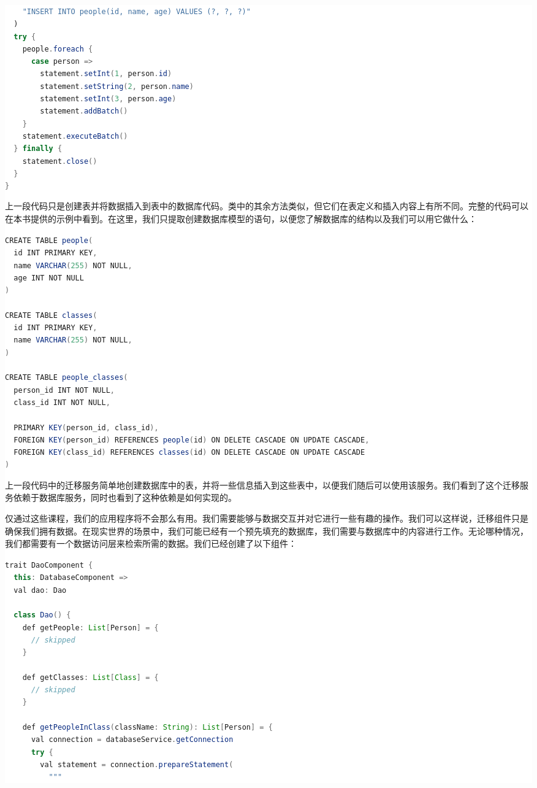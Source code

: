 ```java
    "INSERT INTO people(id, name, age) VALUES (?, ?, ?)"
  )
  try {
    people.foreach {
      case person =>
        statement.setInt(1, person.id)
        statement.setString(2, person.name)
        statement.setInt(3, person.age)
        statement.addBatch()
    }
    statement.executeBatch()
  } finally {
    statement.close()
  }
}
```

上一段代码只是创建表并将数据插入到表中的数据库代码。类中的其余方法类似，但它们在表定义和插入内容上有所不同。完整的代码可以在本书提供的示例中看到。在这里，我们只提取创建数据库模型的语句，以便您了解数据库的结构以及我们可以用它做什么：

```java
CREATE TABLE people(
  id INT PRIMARY KEY,
  name VARCHAR(255) NOT NULL,
  age INT NOT NULL
)

CREATE TABLE classes(
  id INT PRIMARY KEY,
  name VARCHAR(255) NOT NULL,
)

CREATE TABLE people_classes(
  person_id INT NOT NULL,
  class_id INT NOT NULL,

  PRIMARY KEY(person_id, class_id),
  FOREIGN KEY(person_id) REFERENCES people(id) ON DELETE CASCADE ON UPDATE CASCADE,
  FOREIGN KEY(class_id) REFERENCES classes(id) ON DELETE CASCADE ON UPDATE CASCADE
)
```

上一段代码中的迁移服务简单地创建数据库中的表，并将一些信息插入到这些表中，以便我们随后可以使用该服务。我们看到了这个迁移服务依赖于数据库服务，同时也看到了这种依赖是如何实现的。

仅通过这些课程，我们的应用程序将不会那么有用。我们需要能够与数据交互并对它进行一些有趣的操作。我们可以这样说，迁移组件只是确保我们拥有数据。在现实世界的场景中，我们可能已经有一个预先填充的数据库，我们需要与数据库中的内容进行工作。无论哪种情况，我们都需要有一个数据访问层来检索所需的数据。我们已经创建了以下组件：

```java
trait DaoComponent {
  this: DatabaseComponent =>
  val dao: Dao

  class Dao() {
    def getPeople: List[Person] = {
      // skipped
    }

    def getClasses: List[Class] = {
      // skipped
    }

    def getPeopleInClass(className: String): List[Person] = {
      val connection = databaseService.getConnection
      try {
        val statement = connection.prepareStatement(
          """
```